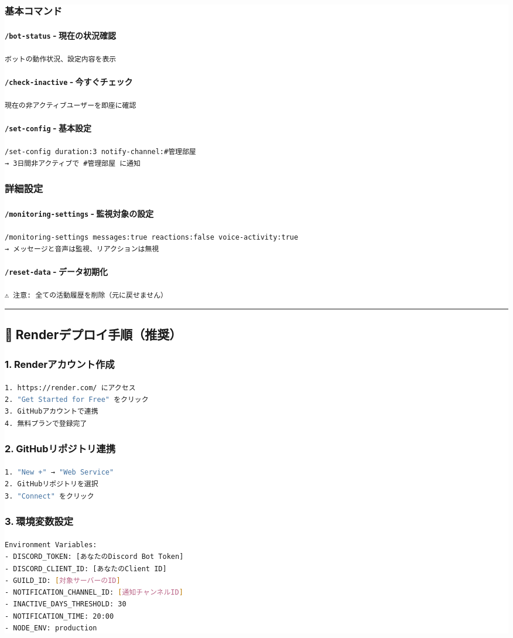 ### **基本コマンド**

#### `/bot-status` - 現在の状況確認
```
ボットの動作状況、設定内容を表示
```

#### `/check-inactive` - 今すぐチェック
```
現在の非アクティブユーザーを即座に確認
```

#### `/set-config` - 基本設定
```
/set-config duration:3 notify-channel:#管理部屋
→ 3日間非アクティブで #管理部屋 に通知
```

### **詳細設定**

#### `/monitoring-settings` - 監視対象の設定
```
/monitoring-settings messages:true reactions:false voice-activity:true
→ メッセージと音声は監視、リアクションは無視
```

#### `/reset-data` - データ初期化
```
⚠️ 注意: 全ての活動履歴を削除（元に戻せません）
```

---

## 🚀 **Renderデプロイ手順（推奨）**

### **1. Renderアカウント作成**
```bash
1. https://render.com/ にアクセス
2. "Get Started for Free" をクリック
3. GitHubアカウントで連携
4. 無料プランで登録完了
```

### **2. GitHubリポジトリ連携**
```bash
1. "New +" → "Web Service"
2. GitHubリポジトリを選択
3. "Connect" をクリック
```

### **3. 環境変数設定**
```bash
Environment Variables:
- DISCORD_TOKEN: [あなたのDiscord Bot Token]
- DISCORD_CLIENT_ID: [あなたのClient ID]
- GUILD_ID: [対象サーバーのID]
- NOTIFICATION_CHANNEL_ID: [通知チャンネルID]
- INACTIVE_DAYS_THRESHOLD: 30
- NOTIFICATION_TIME: 20:00
- NODE_ENV: production
```
